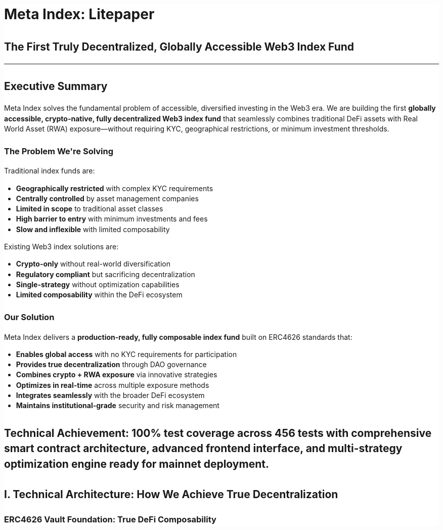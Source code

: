 # Meta Index: Litepaper
## The First Truly Decentralized, Globally Accessible Web3 Index Fund

---

## Executive Summary

Meta Index solves the fundamental problem of accessible, diversified investing in the Web3 era. We are building the first **globally accessible, crypto-native, fully decentralized Web3 index fund** that seamlessly combines traditional DeFi assets with Real World Asset (RWA) exposure—without requiring KYC, geographical restrictions, or minimum investment thresholds.

### The Problem We're Solving

Traditional index funds are:
- **Geographically restricted** with complex KYC requirements
- **Centrally controlled** by asset management companies
- **Limited in scope** to traditional asset classes
- **High barrier to entry** with minimum investments and fees
- **Slow and inflexible** with limited composability

Existing Web3 index solutions are:
- **Crypto-only** without real-world diversification
- **Regulatory compliant** but sacrificing decentralization
- **Single-strategy** without optimization capabilities
- **Limited composability** within the DeFi ecosystem

### Our Solution

Meta Index delivers a **production-ready, fully composable index fund** built on ERC4626 standards that:

- **Enables global access** with no KYC requirements for participation
- **Provides true decentralization** through DAO governance
- **Combines crypto + RWA exposure** via innovative strategies
- **Optimizes in real-time** across multiple exposure methods
- **Integrates seamlessly** with the broader DeFi ecosystem
- **Maintains institutional-grade** security and risk management

**Technical Achievement**: 100% test coverage across 456 tests with comprehensive smart contract architecture, advanced frontend interface, and multi-strategy optimization engine ready for mainnet deployment.
---

## I. Technical Architecture: How We Achieve True Decentralization

### ERC4626 Vault Foundation: True DeFi Composability
